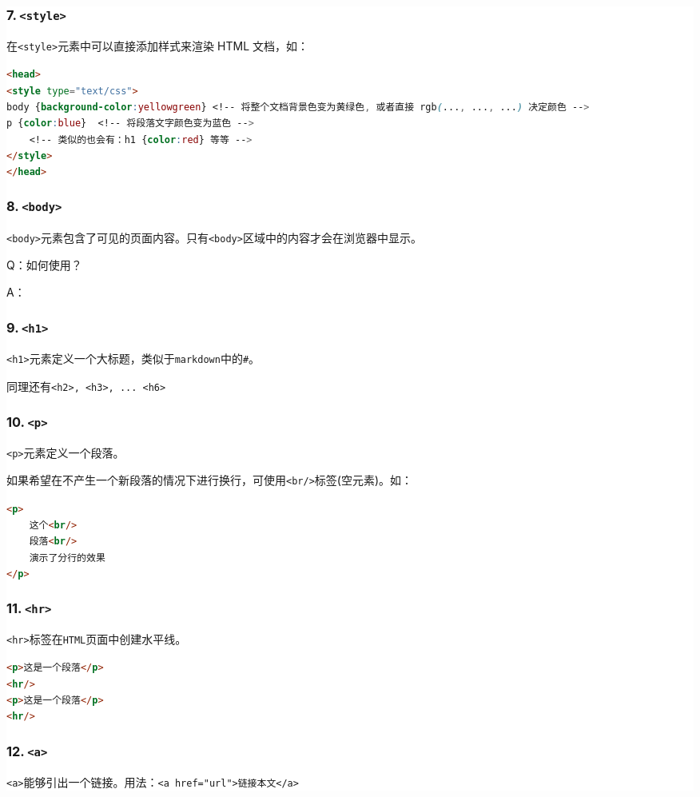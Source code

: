 ### 7. `<style>`

在`<style>`元素中可以直接添加样式来渲染 HTML 文档，如：

```html
<head>
<style type="text/css">
body {background-color:yellowgreen}	<!-- 将整个文档背景色变为黄绿色, 或者直接 rgb(..., ..., ...) 决定颜色 -->
p {color:blue}	<!-- 将段落文字颜色变为蓝色 -->
	<!-- 类似的也会有：h1 {color:red} 等等 -->
</style>
</head>
```

### 8. `<body>`

`<body>`元素包含了可见的页面内容。只有`<body>`区域中的内容才会在浏览器中显示。

Q：如何使用？

A：

### 9. `<h1>`

`<h1>`元素定义一个大标题，类似于`markdown`中的`#`。

同理还有`<h2>, <h3>, ... <h6>`

### 10. `<p>`

`<p>`元素定义一个段落。

如果希望在不产生一个新段落的情况下进行换行，可使用`<br/>`标签(空元素)。如：

```html
<p>
    这个<br/>
    段落<br/>
    演示了分行的效果
</p>
```

### 11. `<hr>`

`<hr>`标签在`HTML`页面中创建水平线。

```html
<p>这是一个段落</p>
<hr/>
<p>这是一个段落</p>
<hr/>
```

### 12. `<a>`

`<a>`能够引出一个链接。用法：`<a href="url">链接本文</a>`
